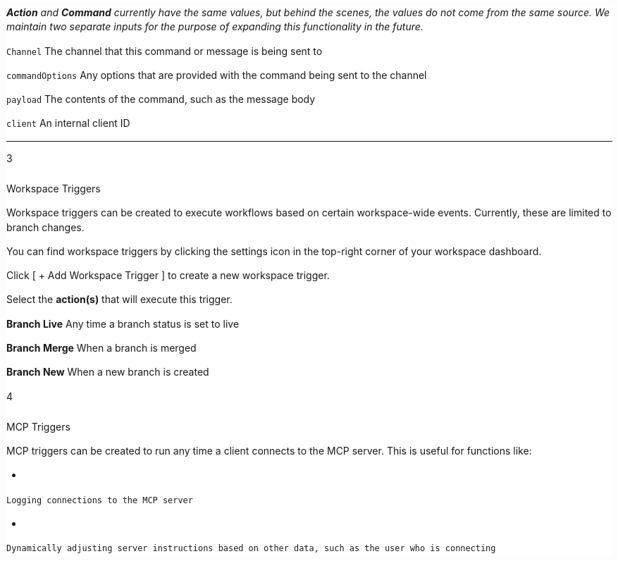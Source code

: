 ***Action*** *and* ***Command*** *currently have the same values, but behind the scenes, the values do not come from the same source. We maintain two separate inputs for the purpose of expanding this functionality in the future.*

`Channel`
The channel that this command or message is being sent to

`commandOptions`
Any options that are provided with the command being sent to the channel

`payload`
The contents of the command, such as the message body

`client`
An internal client ID

------------------------------------------------------------------------

3

###  

Workspace Triggers

Workspace triggers can be created to execute workflows based on certain workspace-wide events. Currently, these are limited to branch changes.

You can find workspace triggers by clicking the settings icon in the top-right corner of your workspace dashboard.

Click [ + Add Workspace Trigger ] to create a new workspace trigger.

Select the **action(s)** that will execute this trigger.

**Branch Live**
Any time a branch status is set to live

**Branch Merge**
When a branch is merged

**Branch New**
When a new branch is created

4

###  

MCP Triggers

MCP triggers can be created to run any time a client connects to the MCP server. This is useful for functions like:

-   
    
        
    
    Logging connections to the MCP server
    
-   
    
        
    
    Dynamically adjusting server instructions based on other data, such as the user who is connecting
    